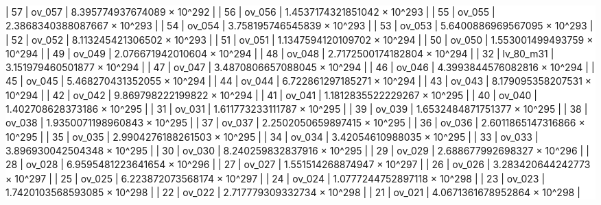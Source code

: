 | 57 | ov_057 | 8.395774937674089 × 10^292 |
| 56 | ov_056 | 1.4537174321851042 × 10^293 |
| 55 | ov_055 | 2.3868340388087667 × 10^293 |
| 54 | ov_054 | 3.758195746545839 × 10^293 |
| 53 | ov_053 | 5.6400886969567095 × 10^293 |
| 52 | ov_052 | 8.113245421306502 × 10^293 |
| 51 | ov_051 | 1.1347594120109702 × 10^294 |
| 50 | ov_050 | 1.553001499493759 × 10^294 |
| 49 | ov_049 | 2.076671942010604 × 10^294 |
| 48 | ov_048 | 2.7172500174182804 × 10^294 |
| 32 | lv_80_m31 | 3.151979460501877 × 10^294 |
| 47 | ov_047 | 3.4870806657088045 × 10^294 |
| 46 | ov_046 | 4.3993844576082816 × 10^294 |
| 45 | ov_045 | 5.468270431352055 × 10^294 |
| 44 | ov_044 | 6.722861297185271 × 10^294 |
| 43 | ov_043 | 8.179095358207531 × 10^294 |
| 42 | ov_042 | 9.869798222199822 × 10^294 |
| 41 | ov_041 | 1.1812835522229267 × 10^295 |
| 40 | ov_040 | 1.402708628373186 × 10^295 |
| 31 | ov_031 | 1.611773233111787 × 10^295 |
| 39 | ov_039 | 1.6532484871751377 × 10^295 |
| 38 | ov_038 | 1.9350071198960843 × 10^295 |
| 37 | ov_037 | 2.2502050659897415 × 10^295 |
| 36 | ov_036 | 2.6011865147316866 × 10^295 |
| 35 | ov_035 | 2.9904276188261503 × 10^295 |
| 34 | ov_034 | 3.42054610988035 × 10^295 |
| 33 | ov_033 | 3.896930042504348 × 10^295 |
| 30 | ov_030 | 8.240259832837916 × 10^295 |
| 29 | ov_029 | 2.688677992698327 × 10^296 |
| 28 | ov_028 | 6.9595481223641654 × 10^296 |
| 27 | ov_027 | 1.551514268874947 × 10^297 |
| 26 | ov_026 | 3.283420644242773 × 10^297 |
| 25 | ov_025 | 6.223872073568174 × 10^297 |
| 24 | ov_024 | 1.0777244752897118 × 10^298 |
| 23 | ov_023 | 1.7420103568593085 × 10^298 |
| 22 | ov_022 | 2.717779309332734 × 10^298 |
| 21 | ov_021 | 4.0671361678952864 × 10^298 |